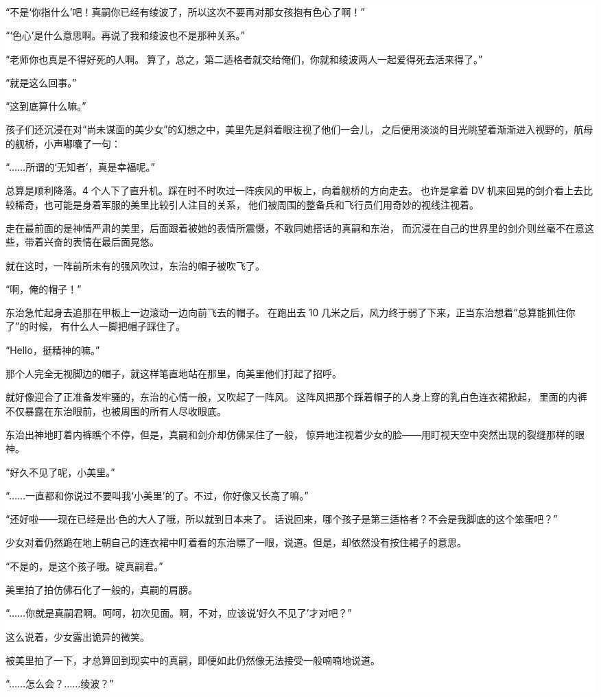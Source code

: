 “不是‘你指什么’吧！真嗣你已经有绫波了，所以这次不要再对那女孩抱有色心了啊！”

“‘色心’是什么意思啊。再说了我和绫波也不是那种关系。”

“老师你也真是不得好死的人啊。
算了，总之，第二适格者就交给俺们，你就和绫波两人一起爱得死去活来得了。”

“就是这么回事。”

“这到底算什么嘛。”

孩子们还沉浸在对“尚未谋面的美少女”的幻想之中，美里先是斜着眼注视了他们一会儿，
之后便用淡淡的目光眺望着渐渐进入视野的，航母的舰桥，小声嘟囔了一句：

“……所谓的‘无知者’，真是幸福呢。”

总算是顺利降落。4 个人下了直升机。踩在时不时吹过一阵疾风的甲板上，向着舰桥的方向走去。
也许是拿着 DV 机来回晃的剑介看上去比较稀奇，也可能是身着军服的美里比较引人注目的关系，
他们被周围的整备兵和飞行员们用奇妙的视线注视着。

走在最前面的是神情严肃的美里，后面跟着被她的表情所震慑，不敢同她搭话的真嗣和东治，
而沉浸在自己的世界里的剑介则丝毫不在意这些，带着兴奋的表情在最后面晃悠。

就在这时，一阵前所未有的强风吹过，东治的帽子被吹飞了。

“啊，俺的帽子！”

东治急忙起身去追那在甲板上一边滚动一边向前飞去的帽子。
在跑出去 10 几米之后，风力终于弱了下来，正当东治想着“总算能抓住你了”的时候，
有什么人一脚把帽子踩住了。

“Hello，挺精神的嘛。”

那个人完全无视脚边的帽子，就这样笔直地站在那里，向美里他们打起了招呼。

就好像迎合了正准备发牢骚的，东治的心情一般，又吹起了一阵风。
这阵风把那个踩着帽子的人身上穿的乳白色连衣裙掀起，
里面的内裤不仅暴露在东治眼前，也被周围的所有人尽收眼底。

东治出神地盯着内裤瞧个不停，但是，真嗣和剑介却仿佛呆住了一般，
惊异地注视着少女的脸——用盯视天空中突然出现的裂缝那样的眼神。

“好久不见了呢，小美里。”

“……一直都和你说过不要叫我‘小美里’的了。不过，你好像又长高了嘛。”

“还好啦——现在已经是出·色的大人了哦，所以就到日本来了。
话说回来，哪个孩子是第三适格者？不会是我脚底的这个笨蛋吧？”

少女对着仍然跪在地上朝自己的连衣裙中盯着看的东治瞟了一眼，说道。但是，却依然没有按住裙子的意思。

“不是的，是这个孩子哦。碇真嗣君。”

美里拍了拍仿佛石化了一般的，真嗣的肩膀。

“……你就是真嗣君啊。呵呵，初次见面。啊，不对，应该说‘好久不见了’才对吧？”

这么说着，少女露出诡异的微笑。

被美里拍了一下，才总算回到现实中的真嗣，即便如此仍然像无法接受一般喃喃地说道。

“……怎么会？……绫波？”
